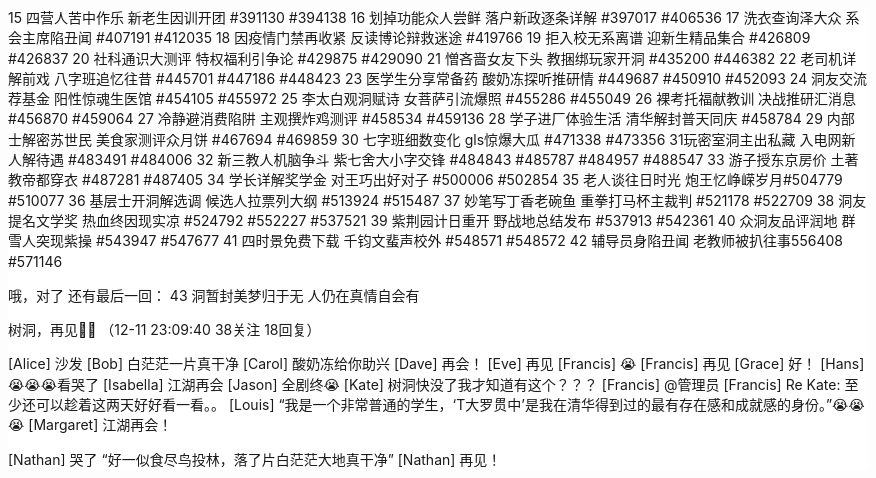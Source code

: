 15 四营人苦中作乐 新老生因训开团 #391130 #394138
16 划掉功能众人尝鲜 落户新政逐条详解 #397017 #406536
17 洗衣查询泽大众 系会主席陷丑闻 #407191 #412035
18 因疫情门禁再收紧 反读博论辩救迷途 #419766
19 拒入校无系离谱 迎新生精品集合 #426809 #426837
20 社科通识大测评 特权福利引争论 #429875 #429090
21 憎吝啬女友下头 教捆绑玩家开洞 #435200 #446382
22 老司机详解前戏 八字班追忆往昔 #445701 #447186 #448423
23 医学生分享常备药 酸奶冻探听推研情 #449687 #450910 #452093
24 洞友交流荐基金 阳性惊魂生医馆 #454105 #455972
25 李太白观洞赋诗 女菩萨引流爆照 #455286 #455049
26 裸考托福献教训 决战推研汇消息 #456870 #459064
27 冷静避消费陷阱 主观撰炸鸡测评 #458534 #459136
28 学子进厂体验生活 清华解封普天同庆 #458784
29 内部士解密苏世民 美食家测评众月饼 #467694 #469859
30 七字班细数变化 gls惊爆大瓜 #471338 #473356
31玩密室洞主出私藏 入电网新人解待遇 #483491 #484006
32 新三教人机脑争斗 紫七舍大小字交锋 #484843 #485787 #484957 #488547
33 游子授东京房价 土著教帝都穿衣 #487281 #487405
34 学长详解奖学金 对王巧出好对子 #500006 #502854
35 老人谈往日时光 炮王忆峥嵘岁月#504779 #510077
36 基层士开洞解选调 候选人拉票列大纲 #513924 #515487
37 妙笔写丁香老碗鱼 重拳打马杯主裁判 #521178 #522709
38 洞友提名文学奖 热血终因现实凉 #524792 #552227 #537521
39 紫荆园计日重开 野战地总结发布 #537913 #542361
40 众洞友品评润地 群雪人突现紫操 #543947 #547677
41 四时景免费下载 千钧文蜚声校外 #548571 #548572
42 辅导员身陷丑闻 老教师被扒往事556408 #571146

哦，对了 还有最后一回：
43 洞暂封美梦归于无 人仍在真情自会有

树洞，再见👋🏻
（12-11 23:09:40 38关注 18回复）

[Alice] 沙发
[Bob] 白茫茫一片真干净
[Carol] 酸奶冻给你助兴
[Dave] 再会！
[Eve] 再见
[Francis] 😭
[Francis] 再见
[Grace] 好！
[Hans] 😭😭😭看哭了
[Isabella] 江湖再会
[Jason] 全剧终😭
[Kate] 树洞快没了我才知道有这个？？？
[Francis] @管理员
[Francis] Re Kate: 至少还可以趁着这两天好好看一看。。
[Louis] “我是一个非常普通的学生，‘T大罗贯中’是我在清华得到过的最有存在感和成就感的身份。”😭😭😭
[Margaret] 江湖再会！

[Nathan] 哭了 “好一似食尽鸟投林，落了片白茫茫大地真干净”
[Nathan] 再见！
